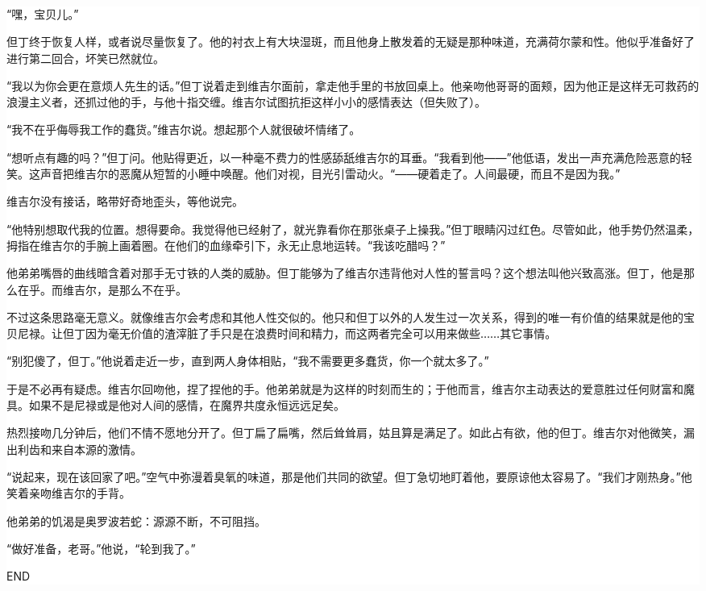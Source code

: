 “嘿，宝贝儿。”

但丁终于恢复人样，或者说尽量恢复了。他的衬衣上有大块湿斑，而且他身上散发着的无疑是那种味道，充满荷尔蒙和性。他似乎准备好了进行第二回合，坏笑已然就位。

“我以为你会更在意烦人先生的话。”但丁说着走到维吉尔面前，拿走他手里的书放回桌上。他亲吻他哥哥的面颊，因为他正是这样无可救药的浪漫主义者，还抓过他的手，与他十指交缠。维吉尔试图抗拒这样小小的感情表达（但失败了）。

“我不在乎侮辱我工作的蠢货。”维吉尔说。想起那个人就很破坏情绪了。

“想听点有趣的吗？”但丁问。他贴得更近，以一种毫不费力的性感舔舐维吉尔的耳垂。“我看到他——”他低语，发出一声充满危险恶意的轻笑。这声音把维吉尔的恶魔从短暂的小睡中唤醒。他们对视，目光引雷动火。“——硬着走了。人间最硬，而且不是因为我。”

维吉尔没有接话，略带好奇地歪头，等他说完。

“他特别想取代我的位置。想得要命。我觉得他已经射了，就光靠看你在那张桌子上操我。”但丁眼睛闪过红色。尽管如此，他手势仍然温柔，拇指在维吉尔的手腕上画着圈。在他们的血缘牵引下，永无止息地运转。“我该吃醋吗？”

他弟弟嘴唇的曲线暗含着对那手无寸铁的人类的威胁。但丁能够为了维吉尔违背他对人性的誓言吗？这个想法叫他兴致高涨。但丁，他是那么在乎。而维吉尔，是那么不在乎。

不过这条思路毫无意义。就像维吉尔会考虑和其他人性交似的。他只和但丁以外的人发生过一次关系，得到的唯一有价值的结果就是他的宝贝尼禄。让但丁因为毫无价值的渣滓脏了手只是在浪费时间和精力，而这两者完全可以用来做些……其它事情。

“别犯傻了，但丁。”他说着走近一步，直到两人身体相贴，“我不需要更多蠢货，你一个就太多了。”

于是不必再有疑虑。维吉尔回吻他，捏了捏他的手。他弟弟就是为这样的时刻而生的；于他而言，维吉尔主动表达的爱意胜过任何财富和魔具。如果不是尼禄或是他对人间的感情，在魔界共度永恒远远足矣。

热烈接吻几分钟后，他们不情不愿地分开了。但丁扁了扁嘴，然后耸耸肩，姑且算是满足了。如此占有欲，他的但丁。维吉尔对他微笑，漏出利齿和来自本源的激情。

“说起来，现在该回家了吧。”空气中弥漫着臭氧的味道，那是他们共同的欲望。但丁急切地盯着他，要原谅他太容易了。“我们才刚热身。”他笑着亲吻维吉尔的手背。

他弟弟的饥渴是奥罗波若蛇：源源不断，不可阻挡。

“做好准备，老哥。”他说，“轮到我了。”



END
